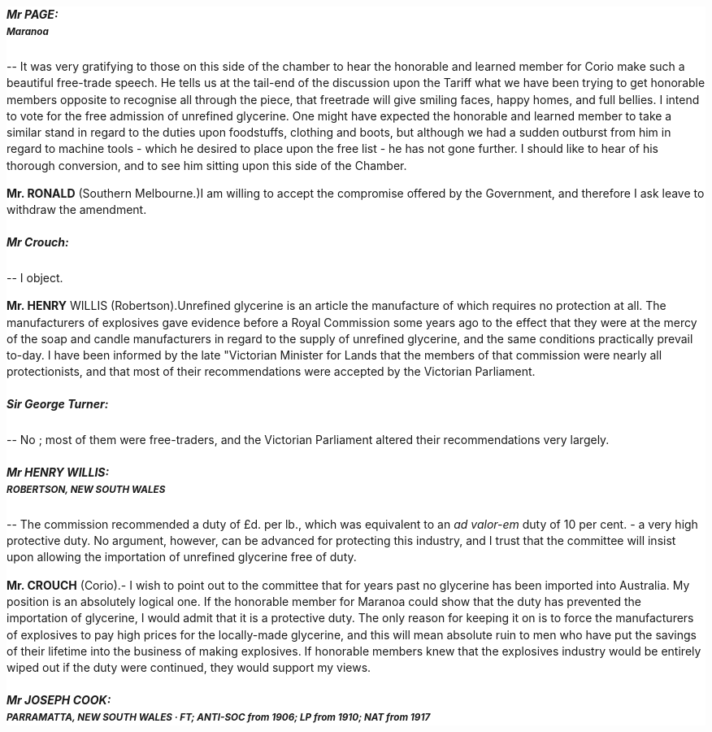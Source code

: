 ##### Mr PAGE:<br><small class="text-muted">Maranoa</small>

-- It was very gratifying to those on this side of the chamber to hear the honorable and learned member for Corio make such a beautiful free-trade speech. He tells us at the tail-end of the discussion upon the Tariff what we have been trying to get honorable members opposite to recognise all through the piece, that freetrade will give smiling faces, happy homes, and full bellies. I intend to vote for the free admission of unrefined glycerine. One might have expected the honorable and learned member to take a similar stand in regard to the duties upon foodstuffs, clothing and boots, but although we had a sudden outburst from him in regard to machine tools - which he desired to place upon the free list - he has not gone further. I should like to hear of his thorough conversion, and to see him sitting upon this side of the Chamber. 


 **Mr. RONALD** (Southern Melbourne.)I am willing to accept the compromise offered by the Government, and therefore I ask leave to withdraw the amendment. 

##### Mr Crouch:

-- I object. 


 **Mr. HENRY** WILLIS (Robertson).Unrefined glycerine  is an article the manufacture of which requires no protection at all. The manufacturers of explosives gave evidence before a Royal Commission some years ago to the effect that they were at the mercy of the soap and candle manufacturers in regard to the supply of unrefined glycerine, and the same conditions practically prevail to-day. I have been informed by the late "Victorian Minister for Lands that the members of that commission were nearly all protectionists, and that most of their recommendations were accepted by the Victorian Parliament. 

##### Sir George Turner:

-- No ; most of them were free-traders, and the Victorian Parliament altered their recommendations very largely. 

##### Mr HENRY WILLIS:<br><small class="text-muted">ROBERTSON, NEW SOUTH WALES</small>

-- The commission recommended a duty of £d. per lb., which was equivalent to an  *ad valor-em*  duty of 10 per cent. - a very high protective duty. No argument, however, can be advanced for protecting this industry, and I trust that the committee will insist upon allowing the importation of unrefined glycerine free of duty. 


 **Mr. CROUCH** (Corio).- I wish to point out to the committee that for years past no glycerine has been imported into Australia. My position is an absolutely logical one. If the honorable member for Maranoa could show that the duty has prevented the importation of glycerine, I would admit that it is a protective duty. The only reason for keeping it on is to force the manufacturers of explosives to pay high prices for the locally-made glycerine, and this will mean absolute ruin to men who have put the savings of their lifetime into the business of making explosives. If honorable members knew that the explosives industry would be entirely wiped out if the duty were continued, they would support my views. 

##### Mr JOSEPH COOK:<br><small class="text-muted">PARRAMATTA, NEW SOUTH WALES &middot; FT; ANTI-SOC from 1906; LP from 1910; NAT from 1917</small>
